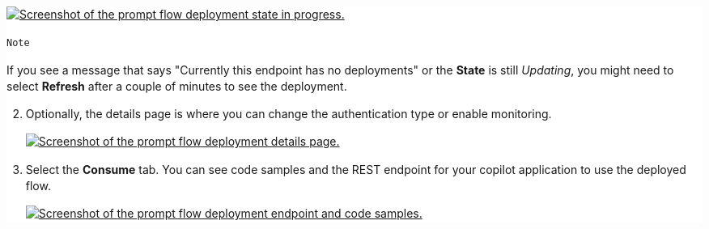    [![Screenshot of the prompt flow deployment state in progress.](https://learn.microsoft.com/en-us/azure/ai-studio/media/tutorials/copilot-deploy-flow/deployments-state-updating.png)](https://learn.microsoft.com/en-us/azure/ai-studio/media/tutorials/copilot-deploy-flow/deployments-state-updating.png#lightbox)

    Note

   If you see a message that says "Currently this endpoint has no deployments" or the **State** is still *Updating*, you might need to select **Refresh** after a couple of minutes to see the deployment.

2. Optionally, the details page is where you can change the authentication type or enable monitoring.

   [![Screenshot of the prompt flow deployment details page.](https://learn.microsoft.com/en-us/azure/ai-studio/media/tutorials/copilot-deploy-flow/deploy-authentication-monitoring.png)](https://learn.microsoft.com/en-us/azure/ai-studio/media/tutorials/copilot-deploy-flow/deploy-authentication-monitoring.png#lightbox)

3. Select the **Consume** tab. You can see code samples and the REST endpoint for your copilot application to use the deployed flow.

   [![Screenshot of the prompt flow deployment endpoint and code samples.](https://learn.microsoft.com/en-us/azure/ai-studio/media/tutorials/copilot-deploy-flow/deployments-score-url-samples.png)](https://learn.microsoft.com/en-us/azure/ai-studio/media/tutorials/copilot-deploy-flow/deployments-score-url-samples.png#lightbox)


